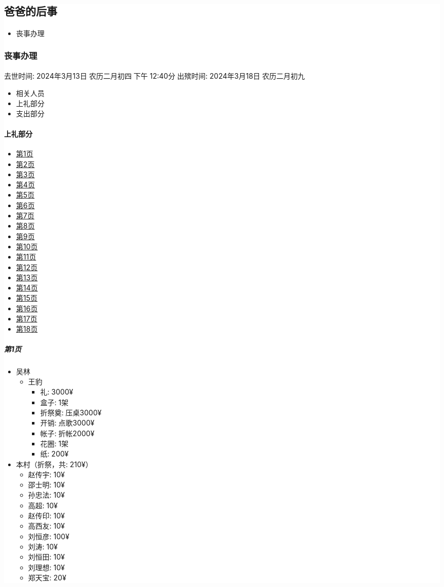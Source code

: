 ## 爸爸的后事


- 丧事办理


### 丧事办理

去世时间: 2024年3月13日 农历二月初四 下午 12:40分
出殡时间: 2024年3月18日 农历二月初九

- 相关人员
- 上礼部分
- 支出部分


#### 上礼部分

- [第1页](#第1页)
- [第2页](#第2页)
- [第3页](#第3页)
- [第4页](#第4页)
- [第5页](#第5页)
- [第6页](#第6页)
- [第7页](#第7页)
- [第8页](#第8页)
- [第9页](#第9页)
- [第10页](#第10页)
- [第11页](#第11页)
- [第12页](#第12页)
- [第13页](#第13页)
- [第14页](#第14页)
- [第15页](#第15页)
- [第16页](#第16页)
- [第17页](#第17页)
- [第18页](#第18页)

##### 第1页

- 吴林
  - 王豹
    - 礼: 3000¥
    - 盒子: 1架
    - 折祭奠: 压桌3000¥
    - 开销: 点歌3000¥
    - 帐子: 折帐2000¥
    - 花圈: 1架
    - 纸: 200¥
- 本村（折祭，共: 210¥）
  - 赵传宇: 10¥
  - 邵士明: 10¥
  - 孙忠法: 10¥
  - 高超: 10¥
  - 赵传印: 10¥
  - 高西友: 10¥
  - 刘恒彦: 100¥
  - 刘涛: 10¥
  - 刘恒田: 10¥
  - 刘理想: 10¥
  - 郑天宝: 20¥
